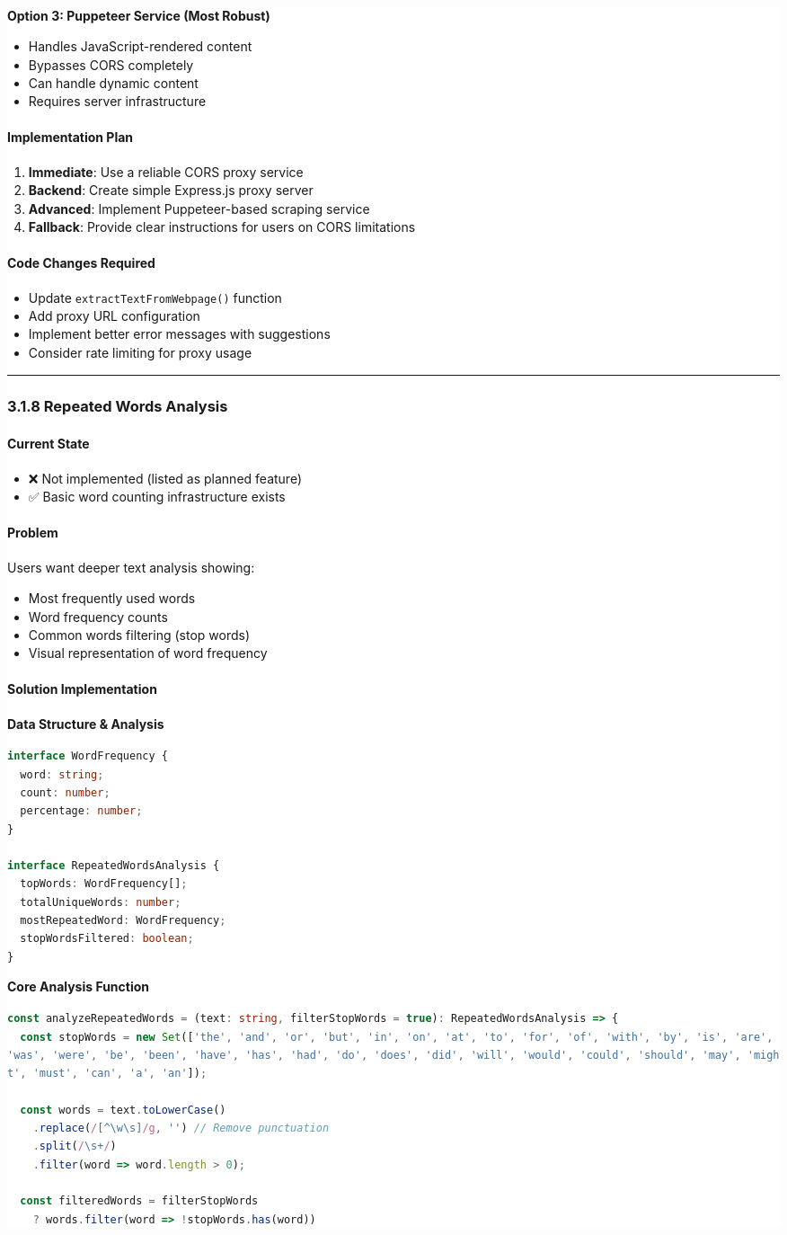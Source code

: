 **Option 3: Puppeteer Service (Most Robust)**
- Handles JavaScript-rendered content
- Bypasses CORS completely
- Can handle dynamic content
- Requires server infrastructure

#### Implementation Plan
1. **Immediate**: Use a reliable CORS proxy service
2. **Backend**: Create simple Express.js proxy server
3. **Advanced**: Implement Puppeteer-based scraping service
4. **Fallback**: Provide clear instructions for users on CORS limitations

#### Code Changes Required
- Update `extractTextFromWebpage()` function
- Add proxy URL configuration
- Implement better error messages with suggestions
- Consider rate limiting for proxy usage

---

### 3.1.8 Repeated Words Analysis

#### Current State
- ❌ Not implemented (listed as planned feature)
- ✅ Basic word counting infrastructure exists

#### Problem
Users want deeper text analysis showing:
- Most frequently used words
- Word frequency counts
- Common words filtering (stop words)
- Visual representation of word frequency

#### Solution Implementation

**Data Structure & Analysis**
```typescript
interface WordFrequency {
  word: string;
  count: number;
  percentage: number;
}

interface RepeatedWordsAnalysis {
  topWords: WordFrequency[];
  totalUniqueWords: number;
  mostRepeatedWord: WordFrequency;
  stopWordsFiltered: boolean;
}
```

**Core Analysis Function**
```typescript
const analyzeRepeatedWords = (text: string, filterStopWords = true): RepeatedWordsAnalysis => {
  const stopWords = new Set(['the', 'and', 'or', 'but', 'in', 'on', 'at', 'to', 'for', 'of', 'with', 'by', 'is', 'are', 'was', 'were', 'be', 'been', 'have', 'has', 'had', 'do', 'does', 'did', 'will', 'would', 'could', 'should', 'may', 'might', 'must', 'can', 'a', 'an']);
  
  const words = text.toLowerCase()
    .replace(/[^\w\s]/g, '') // Remove punctuation
    .split(/\s+/)
    .filter(word => word.length > 0);
  
  const filteredWords = filterStopWords 
    ? words.filter(word => !stopWords.has(word))
```